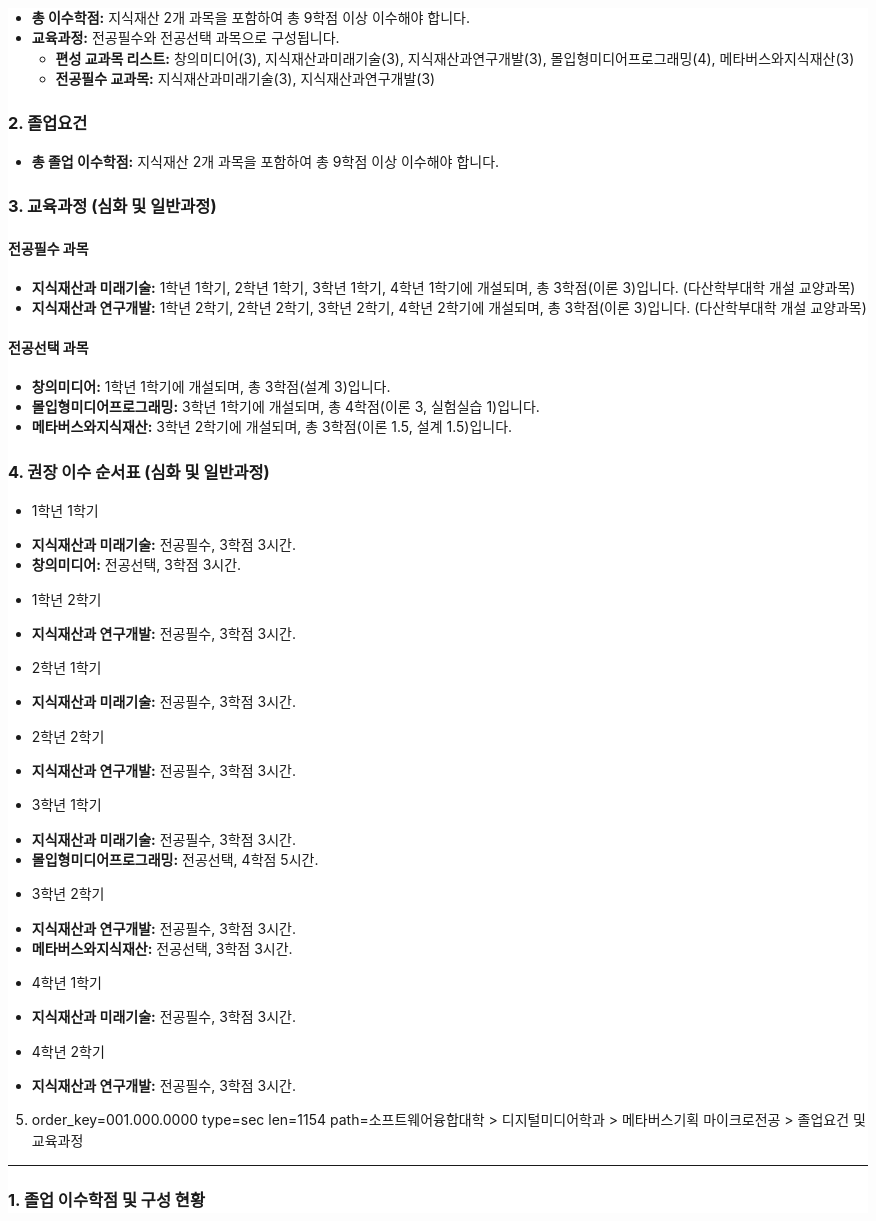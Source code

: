 * **총 이수학점:** 지식재산 2개 과목을 포함하여 총 9학점 이상 이수해야 합니다.
* **교육과정:** 전공필수와 전공선택 과목으로 구성됩니다.
    * **편성 교과목 리스트:** 창의미디어(3), 지식재산과미래기술(3), 지식재산과연구개발(3), 몰입형미디어프로그래밍(4), 메타버스와지식재산(3)
    * **전공필수 교과목:** 지식재산과미래기술(3), 지식재산과연구개발(3)

### 2. 졸업요건

* **총 졸업 이수학점:** 지식재산 2개 과목을 포함하여 총 9학점 이상 이수해야 합니다.

### 3. 교육과정 (심화 및 일반과정)

#### 전공필수 과목

* **지식재산과 미래기술:** 1학년 1학기, 2학년 1학기, 3학년 1학기, 4학년 1학기에 개설되며, 총 3학점(이론 3)입니다. (다산학부대학 개설 교양과목)
* **지식재산과 연구개발:** 1학년 2학기, 2학년 2학기, 3학년 2학기, 4학년 2학기에 개설되며, 총 3학점(이론 3)입니다. (다산학부대학 개설 교양과목)

#### 전공선택 과목

* **창의미디어:** 1학년 1학기에 개설되며, 총 3학점(설계 3)입니다.
* **몰입형미디어프로그래밍:** 3학년 1학기에 개설되며, 총 4학점(이론 3, 실험실습 1)입니다.
* **메타버스와지식재산:** 3학년 2학기에 개설되며, 총 3학점(이론 1.5, 설계 1.5)입니다.

### 4. 권장 이수 순서표 (심화 및 일반과정)

- 1학년 1학기
* **지식재산과 미래기술:** 전공필수, 3학점 3시간.
* **창의미디어:** 전공선택, 3학점 3시간.

- 1학년 2학기
* **지식재산과 연구개발:** 전공필수, 3학점 3시간.

- 2학년 1학기
* **지식재산과 미래기술:** 전공필수, 3학점 3시간.

- 2학년 2학기
* **지식재산과 연구개발:** 전공필수, 3학점 3시간.

- 3학년 1학기
* **지식재산과 미래기술:** 전공필수, 3학점 3시간.
* **몰입형미디어프로그래밍:** 전공선택, 4학점 5시간.

- 3학년 2학기
* **지식재산과 연구개발:** 전공필수, 3학점 3시간.
* **메타버스와지식재산:** 전공선택, 3학점 3시간.

- 4학년 1학기
* **지식재산과 미래기술:** 전공필수, 3학점 3시간.

- 4학년 2학기
* **지식재산과 연구개발:** 전공필수, 3학점 3시간.

5. order_key=001.000.0000 type=sec len=1154 path=소프트웨어융합대학 > 디지털미디어학과 > 메타버스기획 마이크로전공 > 졸업요건 및 교육과정
--------------------------------------------------------------------------------
### 1. 졸업 이수학점 및 구성 현황
